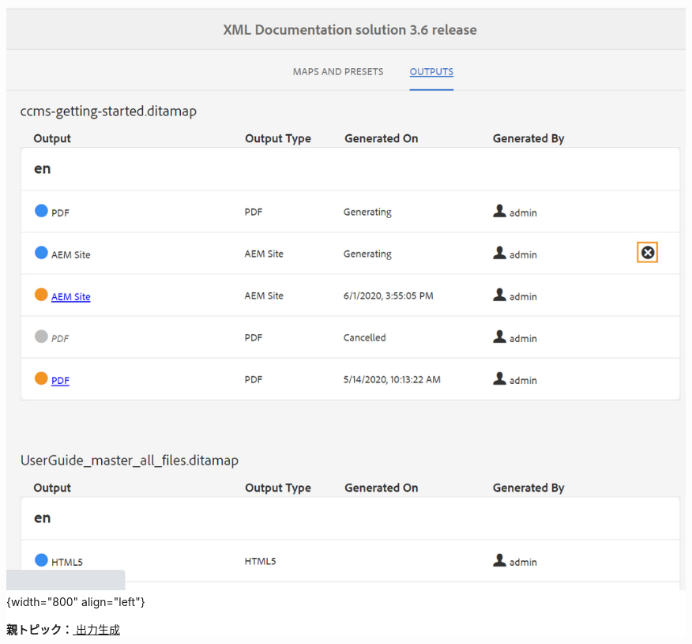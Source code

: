 ![](images/cancel-publish-task-map-collection.png){width="800" align="left"}

**親トピック：**[ 出力生成 ](generate-output.md)

